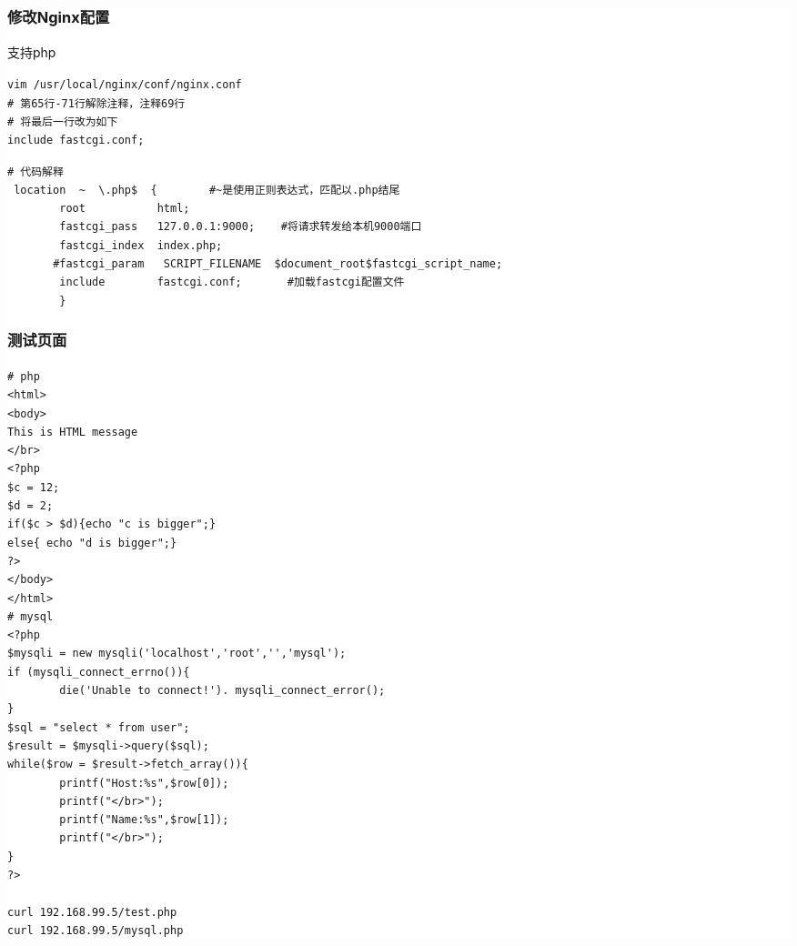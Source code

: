 ### 修改Nginx配置

支持php

```
vim /usr/local/nginx/conf/nginx.conf
# 第65行-71行解除注释，注释69行
# 将最后一行改为如下
include fastcgi.conf;
```

```
# 代码解释
 location  ~  \.php$  {        #~是使用正则表达式，匹配以.php结尾
        root           html;
        fastcgi_pass   127.0.0.1:9000;    #将请求转发给本机9000端口
        fastcgi_index  index.php;
       #fastcgi_param   SCRIPT_FILENAME  $document_root$fastcgi_script_name;
        include        fastcgi.conf;       #加载fastcgi配置文件
        }
```

### 测试页面

```
# php
<html>
<body>
This is HTML message
</br>
<?php 
$c = 12;
$d = 2;
if($c > $d){echo "c is bigger";}
else{ echo "d is bigger";}
?>
</body>
</html>
# mysql
<?php
$mysqli = new mysqli('localhost','root','','mysql');
if (mysqli_connect_errno()){
        die('Unable to connect!'). mysqli_connect_error();
}
$sql = "select * from user";
$result = $mysqli->query($sql);
while($row = $result->fetch_array()){
        printf("Host:%s",$row[0]);
        printf("</br>");
        printf("Name:%s",$row[1]);
        printf("</br>");
}
?>

curl 192.168.99.5/test.php
curl 192.168.99.5/mysql.php
```
